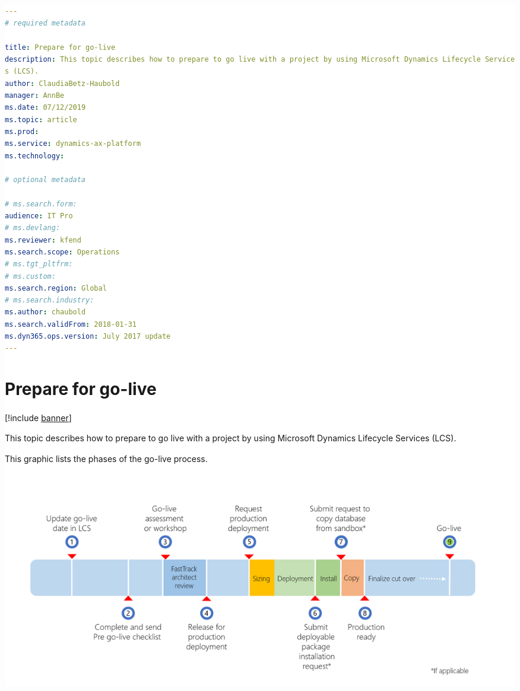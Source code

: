 ```yaml
---
# required metadata

title: Prepare for go-live
description: This topic describes how to prepare to go live with a project by using Microsoft Dynamics Lifecycle Services (LCS).
author: ClaudiaBetz-Haubold
manager: AnnBe
ms.date: 07/12/2019
ms.topic: article
ms.prod: 
ms.service: dynamics-ax-platform
ms.technology: 

# optional metadata

# ms.search.form:  
audience: IT Pro
# ms.devlang: 
ms.reviewer: kfend
ms.search.scope: Operations
# ms.tgt_pltfrm: 
# ms.custom: 
ms.search.region: Global
# ms.search.industry: 
ms.author: chaubold
ms.search.validFrom: 2018-01-31
ms.dyn365.ops.version: July 2017 update
---
```


# Prepare for go-live

[!include [banner](../includes/banner.md)]

This topic describes how to prepare to go live with a project by using Microsoft Dynamics Lifecycle Services (LCS).

This graphic lists the phases of the go-live process.
![Go-live process](./media/go-live-process.PNG)
